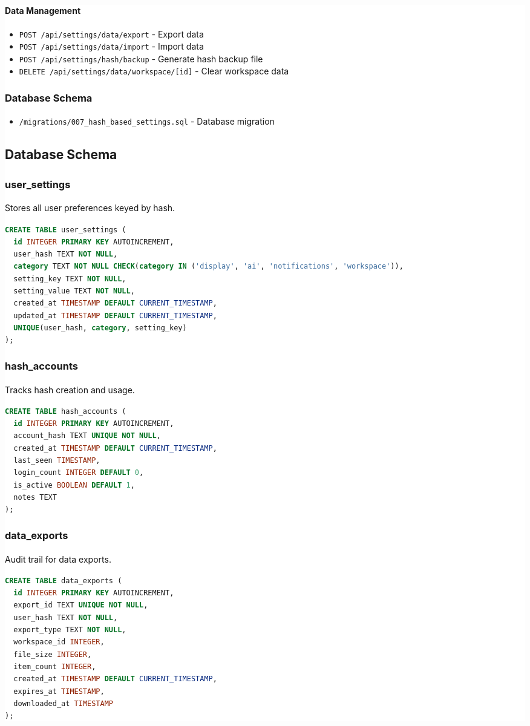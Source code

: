 #### Data Management
- `POST /api/settings/data/export` - Export data
- `POST /api/settings/data/import` - Import data
- `POST /api/settings/hash/backup` - Generate hash backup file
- `DELETE /api/settings/data/workspace/[id]` - Clear workspace data

### Database Schema
- `/migrations/007_hash_based_settings.sql` - Database migration

## Database Schema

### user_settings
Stores all user preferences keyed by hash.

```sql
CREATE TABLE user_settings (
  id INTEGER PRIMARY KEY AUTOINCREMENT,
  user_hash TEXT NOT NULL,
  category TEXT NOT NULL CHECK(category IN ('display', 'ai', 'notifications', 'workspace')),
  setting_key TEXT NOT NULL,
  setting_value TEXT NOT NULL,
  created_at TIMESTAMP DEFAULT CURRENT_TIMESTAMP,
  updated_at TIMESTAMP DEFAULT CURRENT_TIMESTAMP,
  UNIQUE(user_hash, category, setting_key)
);
```

### hash_accounts
Tracks hash creation and usage.

```sql
CREATE TABLE hash_accounts (
  id INTEGER PRIMARY KEY AUTOINCREMENT,
  account_hash TEXT UNIQUE NOT NULL,
  created_at TIMESTAMP DEFAULT CURRENT_TIMESTAMP,
  last_seen TIMESTAMP,
  login_count INTEGER DEFAULT 0,
  is_active BOOLEAN DEFAULT 1,
  notes TEXT
);
```

### data_exports
Audit trail for data exports.

```sql
CREATE TABLE data_exports (
  id INTEGER PRIMARY KEY AUTOINCREMENT,
  export_id TEXT UNIQUE NOT NULL,
  user_hash TEXT NOT NULL,
  export_type TEXT NOT NULL,
  workspace_id INTEGER,
  file_size INTEGER,
  item_count INTEGER,
  created_at TIMESTAMP DEFAULT CURRENT_TIMESTAMP,
  expires_at TIMESTAMP,
  downloaded_at TIMESTAMP
);
```
